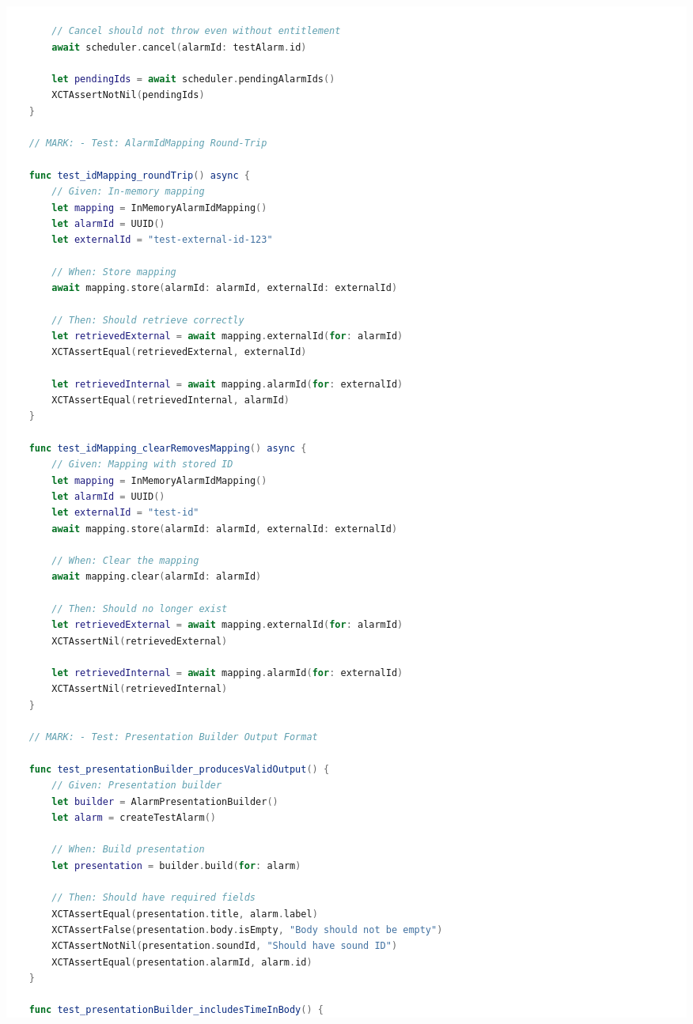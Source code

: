 ```swift

        // Cancel should not throw even without entitlement
        await scheduler.cancel(alarmId: testAlarm.id)

        let pendingIds = await scheduler.pendingAlarmIds()
        XCTAssertNotNil(pendingIds)
    }

    // MARK: - Test: AlarmIdMapping Round-Trip

    func test_idMapping_roundTrip() async {
        // Given: In-memory mapping
        let mapping = InMemoryAlarmIdMapping()
        let alarmId = UUID()
        let externalId = "test-external-id-123"

        // When: Store mapping
        await mapping.store(alarmId: alarmId, externalId: externalId)

        // Then: Should retrieve correctly
        let retrievedExternal = await mapping.externalId(for: alarmId)
        XCTAssertEqual(retrievedExternal, externalId)

        let retrievedInternal = await mapping.alarmId(for: externalId)
        XCTAssertEqual(retrievedInternal, alarmId)
    }

    func test_idMapping_clearRemovesMapping() async {
        // Given: Mapping with stored ID
        let mapping = InMemoryAlarmIdMapping()
        let alarmId = UUID()
        let externalId = "test-id"
        await mapping.store(alarmId: alarmId, externalId: externalId)

        // When: Clear the mapping
        await mapping.clear(alarmId: alarmId)

        // Then: Should no longer exist
        let retrievedExternal = await mapping.externalId(for: alarmId)
        XCTAssertNil(retrievedExternal)

        let retrievedInternal = await mapping.alarmId(for: externalId)
        XCTAssertNil(retrievedInternal)
    }

    // MARK: - Test: Presentation Builder Output Format

    func test_presentationBuilder_producesValidOutput() {
        // Given: Presentation builder
        let builder = AlarmPresentationBuilder()
        let alarm = createTestAlarm()

        // When: Build presentation
        let presentation = builder.build(for: alarm)

        // Then: Should have required fields
        XCTAssertEqual(presentation.title, alarm.label)
        XCTAssertFalse(presentation.body.isEmpty, "Body should not be empty")
        XCTAssertNotNil(presentation.soundId, "Should have sound ID")
        XCTAssertEqual(presentation.alarmId, alarm.id)
    }

    func test_presentationBuilder_includesTimeInBody() {
```